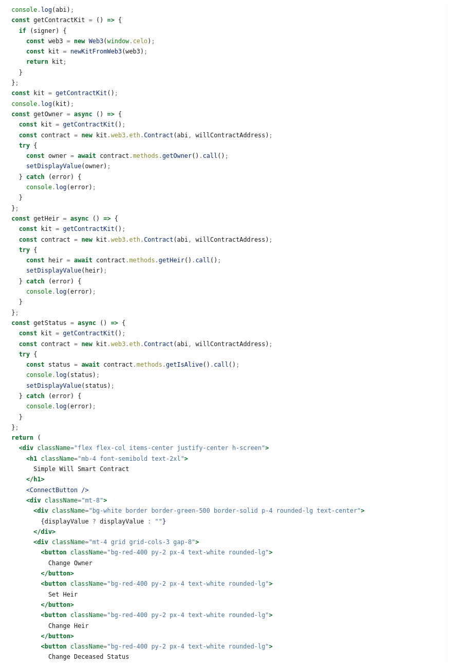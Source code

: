 ```jsx
  console.log(abi);
  const getContractKit = () => {
    if (signer) {
      const web3 = new Web3(window.celo);
      const kit = newKitFromWeb3(web3);
      return kit;
    }
  };
  const kit = getContractKit();
  console.log(kit);
  const getOwner = async () => {
    const kit = getContractKit();
    const contract = new kit.web3.eth.Contract(abi, willContractAddress);
    try {
      const owner = await contract.methods.getOwner().call();
      setDisplayValue(owner);
    } catch (error) {
      console.log(error);
    }
  };
  const getHeir = async () => {
    const kit = getContractKit();
    const contract = new kit.web3.eth.Contract(abi, willContractAddress);
    try {
      const heir = await contract.methods.getHeir().call();
      setDisplayValue(heir);
    } catch (error) {
      console.log(error);
    }
  };
  const getStatus = async () => {
    const kit = getContractKit();
    const contract = new kit.web3.eth.Contract(abi, willContractAddress);
    try {
      const status = await contract.methods.getIsAlive().call();
      console.log(status);
      setDisplayValue(status);
    } catch (error) {
      console.log(error);
    }
  };
  return (
    <div className="flex flex-col items-center justify-center h-screen">
      <h1 className="mb-4 font-semibold text-2xl">
        Simple Will Smart Contract
      </h1>
      <ConnectButton />
      <div className="mt-8">
        <div className="bg-white border border-green-500 border-solid p-4 rounded-lg text-center">
          {displayValue ? displayValue : ""}
        </div>
        <div className="mt-4 grid grid-cols-3 gap-8">
          <button className="bg-red-400 py-2 px-4 text-white rounded-lg">
            Change Owner
          </button>
          <button className="bg-red-400 py-2 px-4 text-white rounded-lg">
            Set Heir
          </button>
          <button className="bg-red-400 py-2 px-4 text-white rounded-lg">
            Change Heir
          </button>
          <button className="bg-red-400 py-2 px-4 text-white rounded-lg">
            Change Deceased Status
```